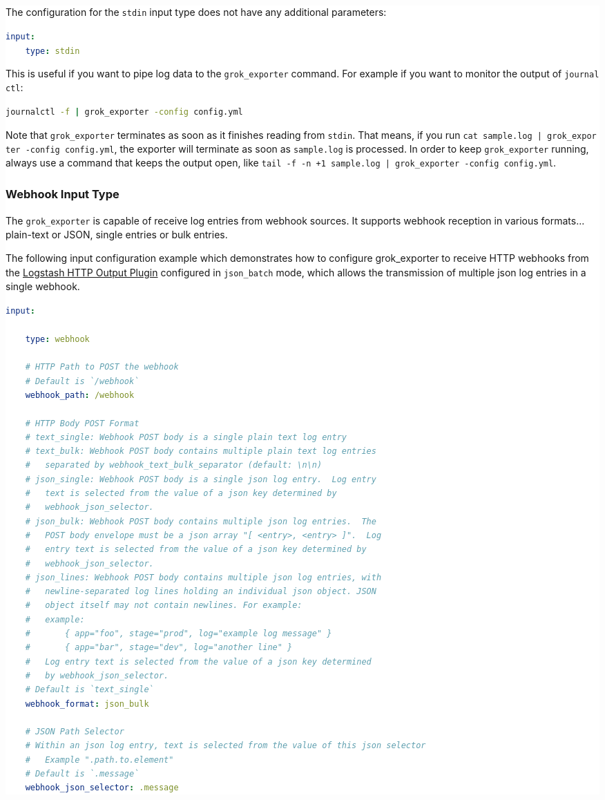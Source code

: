 The configuration for the `stdin` input type does not have any additional parameters:

```yaml
input:
    type: stdin
```

This is useful if you want to pipe log data to the `grok_exporter` command.
For example if you want to monitor the output of `journalctl`:

```bash
journalctl -f | grok_exporter -config config.yml
```

Note that `grok_exporter` terminates as soon as it finishes reading from `stdin`.
That means, if you run `cat sample.log | grok_exporter -config config.yml`, the exporter will terminate as soon as `sample.log` is processed.
In order to keep `grok_exporter` running, always use a command that keeps the output open, like `tail -f -n +1 sample.log | grok_exporter -config config.yml`.

### Webhook Input Type

The `grok_exporter` is capable of receive log entries from webhook sources.  It supports webhook reception in various formats... plain-text or JSON, single entries or bulk entries.

The following input configuration example which demonstrates how to configure grok_exporter to receive HTTP webhooks from the [Logstash HTTP Output Plugin](https://www.elastic.co/guide/en/logstash/current/plugins-outputs-http.html) configured in `json_batch` mode, which allows the transmission of multiple json log entries in a single webhook.

```yaml
input:

    type: webhook

    # HTTP Path to POST the webhook
    # Default is `/webhook`
    webhook_path: /webhook

    # HTTP Body POST Format
    # text_single: Webhook POST body is a single plain text log entry
    # text_bulk: Webhook POST body contains multiple plain text log entries
    #   separated by webhook_text_bulk_separator (default: \n\n)
    # json_single: Webhook POST body is a single json log entry.  Log entry
    #   text is selected from the value of a json key determined by
    #   webhook_json_selector.
    # json_bulk: Webhook POST body contains multiple json log entries.  The
    #   POST body envelope must be a json array "[ <entry>, <entry> ]".  Log
    #   entry text is selected from the value of a json key determined by
    #   webhook_json_selector.
    # json_lines: Webhook POST body contains multiple json log entries, with
    #   newline-separated log lines holding an individual json object. JSON
    #   object itself may not contain newlines. For example:
    #   example:
    #       { app="foo", stage="prod", log="example log message" }
    #       { app="bar", stage="dev", log="another line" }
    #   Log entry text is selected from the value of a json key determined
    #   by webhook_json_selector. 
    # Default is `text_single`
    webhook_format: json_bulk

    # JSON Path Selector
    # Within an json log entry, text is selected from the value of this json selector
    #   Example ".path.to.element"
    # Default is `.message`
    webhook_json_selector: .message

```

[Glob]: https://en.wikipedia.org/wiki/Glob_(programming)
[global Section]: #global-section
[imports Section]: #imports-section
[grok_patterns Section]: #grok_patterns-section
[metrics Section]: #metrics-section
[match]: #match
[example/config.yml]: example/config.yml
[How to Configure Durations]: #how-to-configure-durations
[logstash-patterns-core repository]: https://github.com/logstash-plugins/logstash-patterns-core
[pre-defined patterns]: https://github.com/logstash-plugins/logstash-patterns-core/tree/master/patterns
[Grok documentation]: https://www.elastic.co/guide/en/logstash/current/plugins-filters-grok.html
[http://grokdebug.herokuapp.com]: http://grokdebug.herokuapp.com
[http://grokconstructor.appspot.com]: http://grokconstructor.appspot.com
[Grok's default patterns]: https://github.com/logstash-plugins/logstash-patterns-core/blob/master/patterns/grok-patterns
[Go template]: https://golang.org/pkg/text/template/
[Go templates]: https://golang.org/pkg/text/template/
[Elastic's mutate filter's gsub]: https://www.elastic.co/guide/en/logstash/current/plugins-filters-mutate.html#plugins-filters-mutate-gsub
[String.gsub()]: https://ruby-doc.org/core-2.1.4/String.html#method-i-gsub
[counter metric]: https://prometheus.io/docs/concepts/metric_types/#counter
[gauge metric]: https://prometheus.io/docs/concepts/metric_types/#gauge
[summary metric]: https://prometheus.io/docs/concepts/metric_types/#summary
[histogram metric]: https://prometheus.io/docs/concepts/metric_types/#histogram
[release]: https://github.com/fstab/grok_exporter/releases
[Prometheus metric types]: https://prometheus.io/docs/concepts/metric_types
[Grok documentation]: https://www.elastic.co/guide/en/logstash/current/plugins-filters-grok.html
[histograms and summaries]: https://prometheus.io/docs/practices/histograms/
[time.ParseDuration()]: https://golang.org/pkg/time/#ParseDuration
[http://localhost:9144/metrics]: http://localhost:9144/metrics
[github.com/logstash-patterns-core]: https://github.com/logstash-plugins/logstash-patterns-core/tree/master/patterns
[Grok patterns]: https://www.elastic.co/guide/en/logstash/current/plugins-filters-grok.html#_grok_basics
[github.com/logstash-patterns-core]: https://github.com/logstash-plugins/logstash-patterns-core/tree/master/patterns